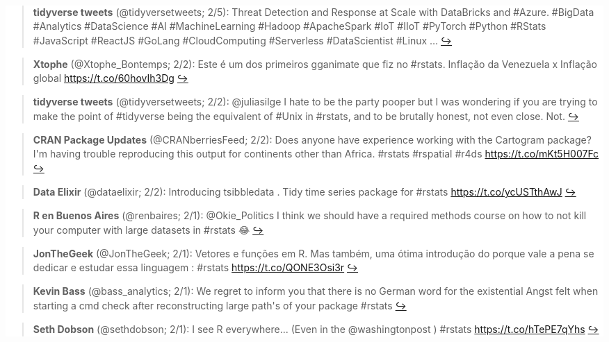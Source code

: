 


> **tidyverse tweets** (@tidyversetweets; 2/5): Threat Detection and Response at Scale with DataBricks and #Azure. #BigData #Analytics #DataScience #AI #MachineLearning #Hadoop #ApacheSpark #IoT #IIoT #PyTorch #Python #RStats #JavaScript #ReactJS #GoLang #CloudComputing #Serverless #DataScientist #Linux
 …  [&#8618;](https://twitter.com/dataandme/status/1153007134608646148)




> **Xtophe** (@Xtophe_Bontemps; 2/2): Este é um dos primeiros gganimate que fiz no #rstats. Inflação da Venezuela x Inflação global https://t.co/60hovIh3Dg  [&#8618;](https://twitter.com/dataandme/status/1153005186580959232)




> **tidyverse tweets** (@tidyversetweets; 2/2): @juliasilge I hate to be the party pooper but I was wondering if you are trying to make the point of #tidyverse being the equivalent of #Unix in #rstats, and to be brutally honest, not even close. Not.  [&#8618;](https://twitter.com/dataandme/status/1153008775588122624)




> **CRAN Package Updates** (@CRANberriesFeed; 2/2): Does anyone have experience working with the Cartogram package? I'm having trouble reproducing this output for continents other than Africa. #rstats #rspatial #r4ds https://t.co/mKt5H007Fc  [&#8618;](https://twitter.com/dataandme/status/1152993686730551302)




> **Data Elixir** (@dataelixir; 2/2): Introducing tsibbledata . Tidy time series package for #rstats https://t.co/ycUSTthAwJ  [&#8618;](https://twitter.com/dataandme/status/1152974263277764608)




> **R en Buenos Aires** (@renbaires; 2/1): @Okie_Politics I think we should have a required methods course on how to not kill your computer with large datasets in #rstats 😂  [&#8618;](https://twitter.com/dataandme/status/1153082438702239744)




> **JonTheGeek** (@JonTheGeek; 2/1): Vetores e funções em R. Mas também, uma ótima introdução do porque vale a pena se dedicar e estudar essa linguagem :
#rstats
https://t.co/QONE3Osi3r  [&#8618;](https://twitter.com/dataandme/status/1153080161392308225)




> **Kevin Bass** (@bass_analytics; 2/1): We regret to inform you that there is no German word for the existential Angst felt when starting a cmd check after reconstructing large path's of your package #rstats  [&#8618;](https://twitter.com/dataandme/status/1153048206298812417)




> **Seth Dobson** (@sethdobson; 2/1): I see R everywhere...
(Even in the ⁦@washingtonpost⁩ ) 
#rstats https://t.co/hTePE7qYhs  [&#8618;](https://twitter.com/dataandme/status/1153030668781330439)
